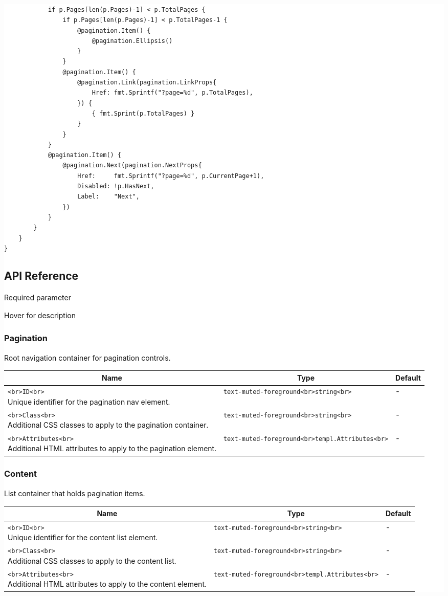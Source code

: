 ```
			if p.Pages[len(p.Pages)-1] < p.TotalPages {
				if p.Pages[len(p.Pages)-1] < p.TotalPages-1 {
					@pagination.Item() {
						@pagination.Ellipsis()
					}
				}
				@pagination.Item() {
					@pagination.Link(pagination.LinkProps{
						Href: fmt.Sprintf("?page=%d", p.TotalPages),
					}) {
						{ fmt.Sprint(p.TotalPages) }
					}
				}
			}
			@pagination.Item() {
				@pagination.Next(pagination.NextProps{
					Href:     fmt.Sprintf("?page=%d", p.CurrentPage+1),
					Disabled: !p.HasNext,
					Label:    "Next",
				})
			}
		}
	}
}

```

## API Reference

Required parameter

Hover for description

### Pagination

Root navigation container for pagination controls.

| Name | Type | Default |
| --- | --- | --- |
| ```<br>ID<br>```<br>Unique identifier for the pagination nav element. | ```text-muted-foreground<br>string<br>``` | - |
| ```<br>Class<br>```<br>Additional CSS classes to apply to the pagination container. | ```text-muted-foreground<br>string<br>``` | - |
| ```<br>Attributes<br>```<br>Additional HTML attributes to apply to the pagination element. | ```text-muted-foreground<br>templ.Attributes<br>``` | - |

### Content

List container that holds pagination items.

| Name | Type | Default |
| --- | --- | --- |
| ```<br>ID<br>```<br>Unique identifier for the content list element. | ```text-muted-foreground<br>string<br>``` | - |
| ```<br>Class<br>```<br>Additional CSS classes to apply to the content list. | ```text-muted-foreground<br>string<br>``` | - |
| ```<br>Attributes<br>```<br>Additional HTML attributes to apply to the content element. | ```text-muted-foreground<br>templ.Attributes<br>``` | - |
